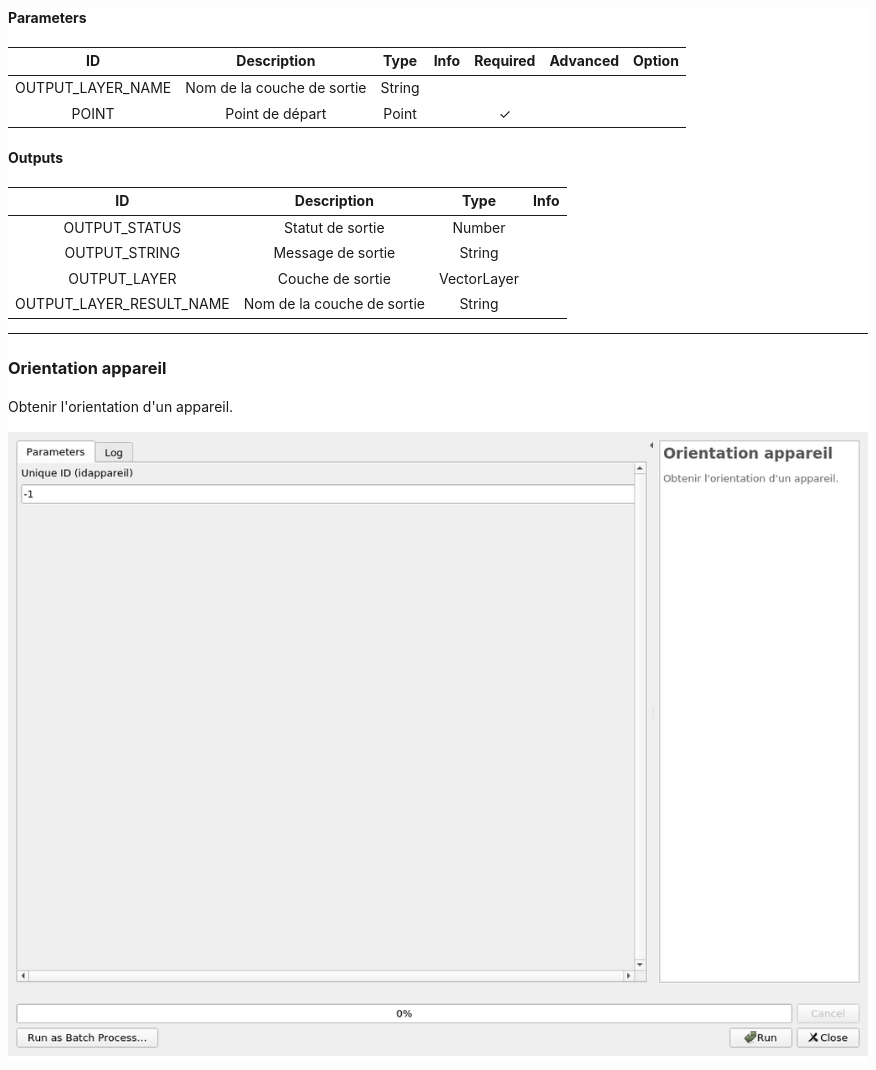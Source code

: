 #### Parameters

| ID | Description | Type | Info | Required | Advanced | Option |
|:-:|:-:|:-:|:-:|:-:|:-:|:-:|
OUTPUT_LAYER_NAME|Nom de la couche de sortie|String|||||
POINT|Point de départ|Point||✓|||


#### Outputs

| ID | Description | Type | Info |
|:-:|:-:|:-:|:-:|
OUTPUT_STATUS|Statut de sortie|Number||
OUTPUT_STRING|Message de sortie|String||
OUTPUT_LAYER|Couche de sortie|VectorLayer||
OUTPUT_LAYER_RESULT_NAME|Nom de la couche de sortie|String||


***


### Orientation appareil

Obtenir l'orientation d'un appareil.

![algo_id](./raepa-get_orientation_appareil.png)
